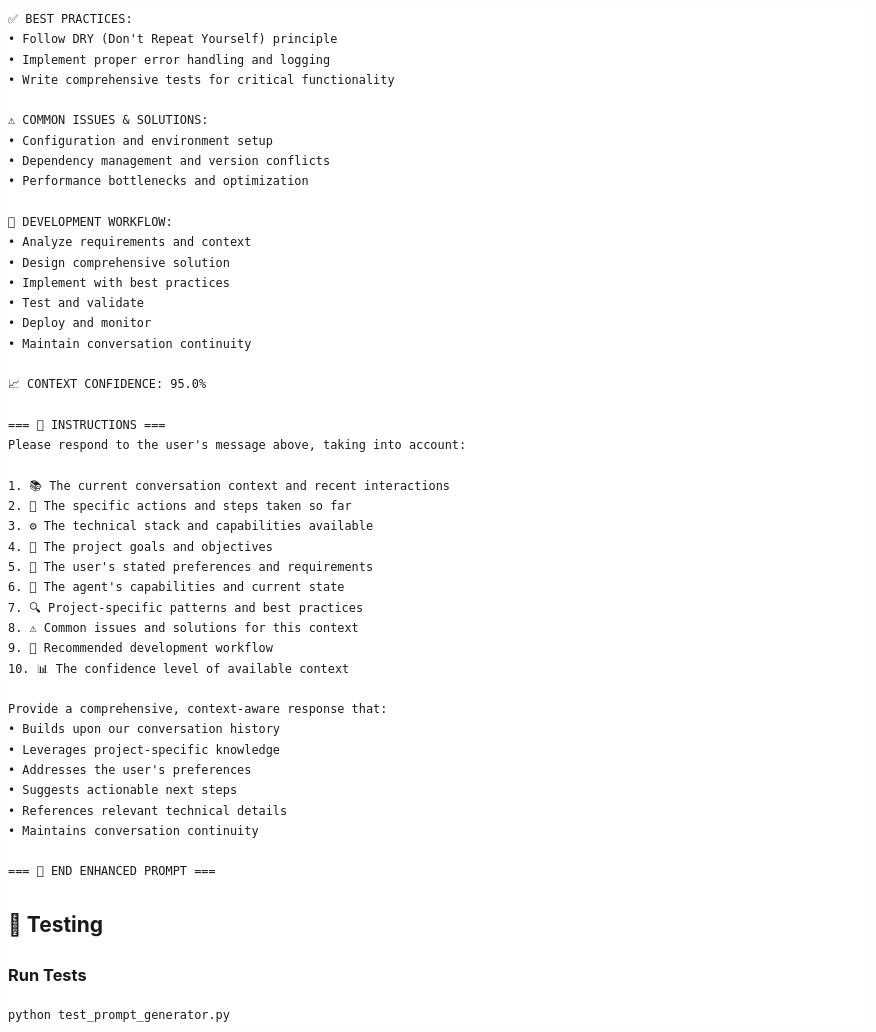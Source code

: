 ```
✅ BEST PRACTICES:
• Follow DRY (Don't Repeat Yourself) principle
• Implement proper error handling and logging
• Write comprehensive tests for critical functionality

⚠️ COMMON ISSUES & SOLUTIONS:
• Configuration and environment setup
• Dependency management and version conflicts
• Performance bottlenecks and optimization

🔄 DEVELOPMENT WORKFLOW:
• Analyze requirements and context
• Design comprehensive solution
• Implement with best practices
• Test and validate
• Deploy and monitor
• Maintain conversation continuity

📈 CONTEXT CONFIDENCE: 95.0%

=== 🎯 INSTRUCTIONS ===
Please respond to the user's message above, taking into account:

1. 📚 The current conversation context and recent interactions
2. 🎯 The specific actions and steps taken so far
3. ⚙️ The technical stack and capabilities available
4. 🎯 The project goals and objectives
5. 👤 The user's stated preferences and requirements
6. 🤖 The agent's capabilities and current state
7. 🔍 Project-specific patterns and best practices
8. ⚠️ Common issues and solutions for this context
9. 🔄 Recommended development workflow
10. 📊 The confidence level of available context

Provide a comprehensive, context-aware response that:
• Builds upon our conversation history
• Leverages project-specific knowledge
• Addresses the user's preferences
• Suggests actionable next steps
• References relevant technical details
• Maintains conversation continuity

=== 🚀 END ENHANCED PROMPT ===
```

## 🧪 Testing

### **Run Tests**

```bash
python test_prompt_generator.py
```
